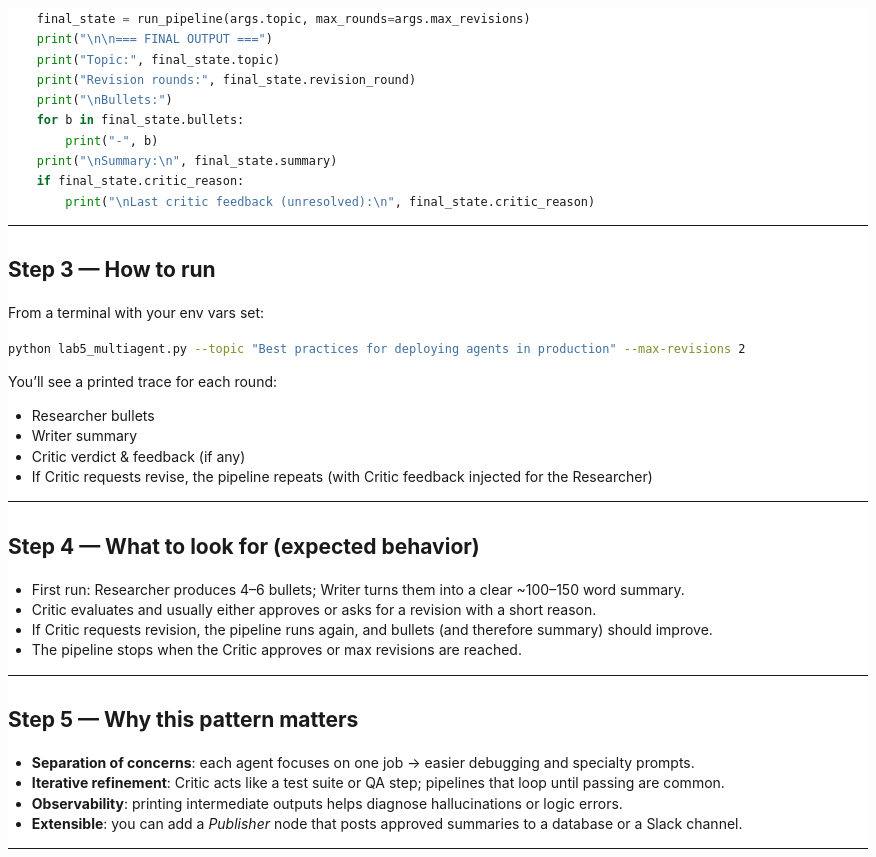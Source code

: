 ```python
    final_state = run_pipeline(args.topic, max_rounds=args.max_revisions)
    print("\n\n=== FINAL OUTPUT ===")
    print("Topic:", final_state.topic)
    print("Revision rounds:", final_state.revision_round)
    print("\nBullets:")
    for b in final_state.bullets:
        print("-", b)
    print("\nSummary:\n", final_state.summary)
    if final_state.critic_reason:
        print("\nLast critic feedback (unresolved):\n", final_state.critic_reason)
```

---

## Step 3 — How to run

From a terminal with your env vars set:

```bash
python lab5_multiagent.py --topic "Best practices for deploying agents in production" --max-revisions 2
```

You’ll see a printed trace for each round:

* Researcher bullets
* Writer summary
* Critic verdict & feedback (if any)
* If Critic requests revise, the pipeline repeats (with Critic feedback injected for the Researcher)

---

## Step 4 — What to look for (expected behavior)

* First run: Researcher produces 4–6 bullets; Writer turns them into a clear \~100–150 word summary.
* Critic evaluates and usually either approves or asks for a revision with a short reason.
* If Critic requests revision, the pipeline runs again, and bullets (and therefore summary) should improve.
* The pipeline stops when the Critic approves or max revisions are reached.

---

## Step 5 — Why this pattern matters

* **Separation of concerns**: each agent focuses on one job → easier debugging and specialty prompts.
* **Iterative refinement**: Critic acts like a test suite or QA step; pipelines that loop until passing are common.
* **Observability**: printing intermediate outputs helps diagnose hallucinations or logic errors.
* **Extensible**: you can add a *Publisher* node that posts approved summaries to a database or a Slack channel.

---